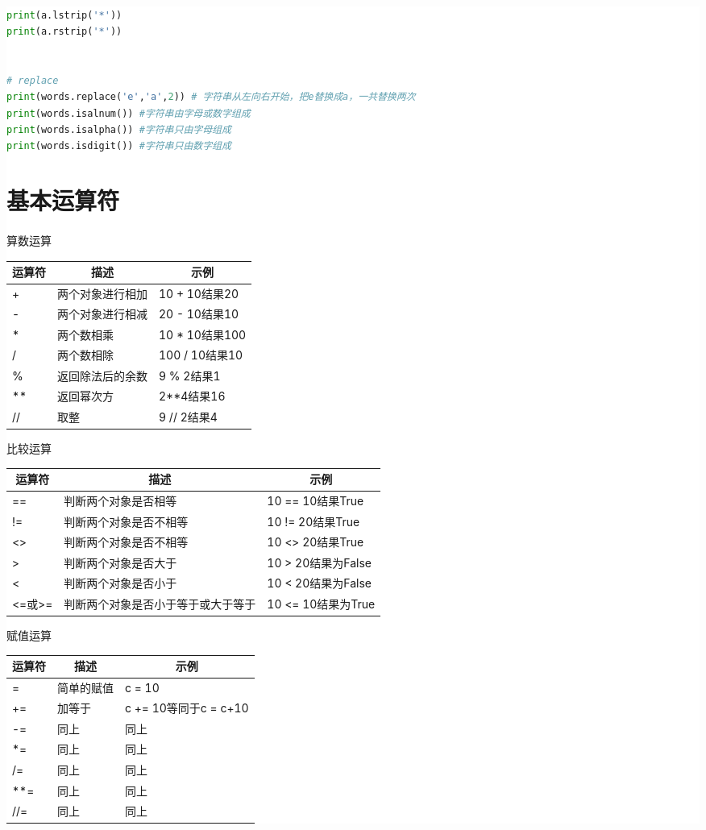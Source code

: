 ```python
print(a.lstrip('*'))
print(a.rstrip('*'))


# replace
print(words.replace('e','a',2)) # 字符串从左向右开始，把e替换成a，一共替换两次
print(words.isalnum()) #字符串由字母或数字组成
print(words.isalpha()) #字符串只由字母组成
print(words.isdigit()) #字符串只由数字组成
```

# 基本运算符

算数运算

| 运算符 | 描述             | 示例           |
| ------ | ---------------- | -------------- |
| +      | 两个对象进行相加 | 10 + 10结果20  |
| -      | 两个对象进行相减 | 20 - 10结果10  |
| *      | 两个数相乘       | 10 * 10结果100 |
| /      | 两个数相除       | 100 / 10结果10 |
| %      | 返回除法后的余数 | 9 % 2结果1     |
| **     | 返回幂次方       | 2**4结果16     |
| //     | 取整             | 9 // 2结果4    |


比较运算

| 运算符 | 描述                               | 示例               |
| ------ | ---------------------------------- | ------------------ |
| ==     | 判断两个对象是否相等               | 10 == 10结果True   |
| !=     | 判断两个对象是否不相等             | 10 != 20结果True   |
| <>     | 判断两个对象是否不相等             | 10 <> 20结果True   |
| >      | 判断两个对象是否大于               | 10 > 20结果为False |
| <      | 判断两个对象是否小于               | 10 < 20结果为False |
| <=或>= | 判断两个对象是否小于等于或大于等于 | 10 <= 10结果为True |

赋值运算

| 运算符 | 描述       | 示例                  |
| ------ | ---------- | --------------------- |
| =      | 简单的赋值 | c = 10                |
| +=     | 加等于     | c += 10等同于c = c+10 |
| -=     | 同上       | 同上                  |
| *=     | 同上       | 同上                  |
| /=     | 同上       | 同上                  |
| **=    | 同上       | 同上                  |
| //=    | 同上       | 同上                  |
